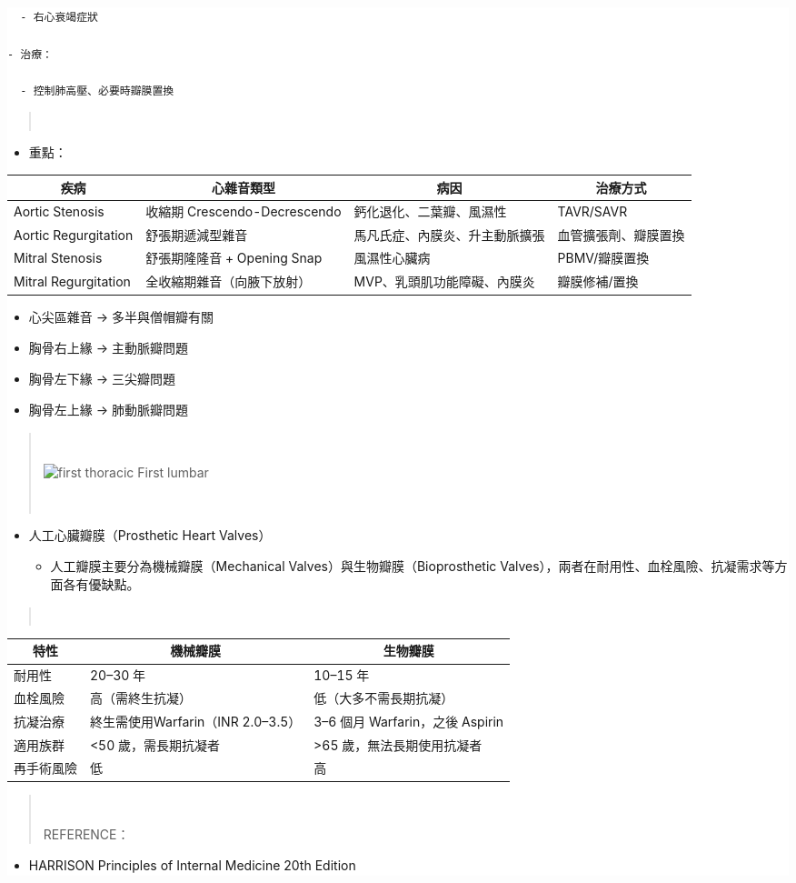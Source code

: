       - 右心衰竭症狀

    - 治療：

      - 控制肺高壓、必要時瓣膜置換

>  

- 重點：

| **疾病**             | **心雜音類型**               | **病因**                       | **治療方式**         |
|----------------------|------------------------------|--------------------------------|----------------------|
| Aortic Stenosis      | 收縮期 Crescendo-Decrescendo | 鈣化退化、二葉瓣、風濕性       | TAVR/SAVR            |
| Aortic Regurgitation | 舒張期遞減型雜音             | 馬凡氏症、內膜炎、升主動脈擴張 | 血管擴張劑、瓣膜置換 |
| Mitral Stenosis      | 舒張期隆隆音 + Opening Snap  | 風濕性心臟病                   | PBMV/瓣膜置換        |
| Mitral Regurgitation | 全收縮期雜音（向腋下放射）   | MVP、乳頭肌功能障礙、內膜炎    | 瓣膜修補/置換        |

- 心尖區雜音 → 多半與僧帽瓣有關

- 胸骨右上緣 → 主動脈瓣問題

- 胸骨左下緣 → 三尖瓣問題

- 胸骨左上緣 → 肺動脈瓣問題

>  
>
> <img src="C:\Users\ai\AppData\Local\Temp\國考中文醫學知識網站架設計畫\pandoc/media/image2.png" style="width:2.79167in;height:3.84375in" alt="first thoracic First lumbar " />
>
>  

- 人工心臟瓣膜（Prosthetic Heart Valves）

  - 人工瓣膜主要分為機械瓣膜（Mechanical Valves）與生物瓣膜（Bioprosthetic Valves），兩者在耐用性、血栓風險、抗凝需求等方面各有優缺點。

>  

| 特性       | 機械瓣膜                          | 生物瓣膜                        |
|------------|-----------------------------------|---------------------------------|
| 耐用性     | 20–30 年                          | 10–15 年                        |
| 血栓風險   | 高（需終生抗凝）                  | 低（大多不需長期抗凝）          |
| 抗凝治療   | 終生需使用Warfarin（INR 2.0–3.5） | 3–6 個月 Warfarin，之後 Aspirin |
| 適用族群   | \<50 歲，需長期抗凝者             | \>65 歲，無法長期使用抗凝者     |
| 再手術風險 | 低                                | 高                              |

>  
>
> REFERENCE：

- HARRISON Principles of Internal Medicine 20th Edition

